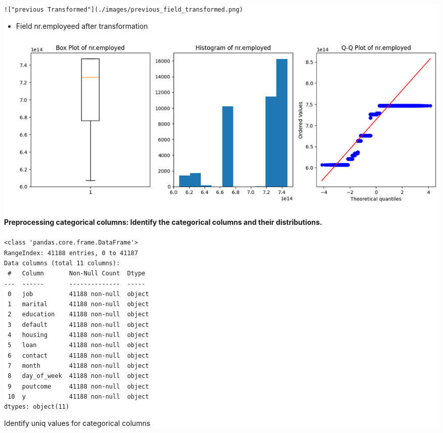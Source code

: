     !["previous Transformed"](./images/previous_field_transformed.png)
- Field nr.employeed after transformation
    !["nr.employeed Transformed"](./images/nr_employeed_field_transformed.png)

#### Preprocessing categorical columns: Identify the categorical columns and their distributions.
```
<class 'pandas.core.frame.DataFrame'>
RangeIndex: 41188 entries, 0 to 41187
Data columns (total 11 columns):
 #   Column       Non-Null Count  Dtype 
---  ------       --------------  ----- 
 0   job          41188 non-null  object
 1   marital      41188 non-null  object
 2   education    41188 non-null  object
 3   default      41188 non-null  object
 4   housing      41188 non-null  object
 5   loan         41188 non-null  object
 6   contact      41188 non-null  object
 7   month        41188 non-null  object
 8   day_of_week  41188 non-null  object
 9   poutcome     41188 non-null  object
 10  y            41188 non-null  object
dtypes: object(11)
```
Identify uniq values for categorical columns 
